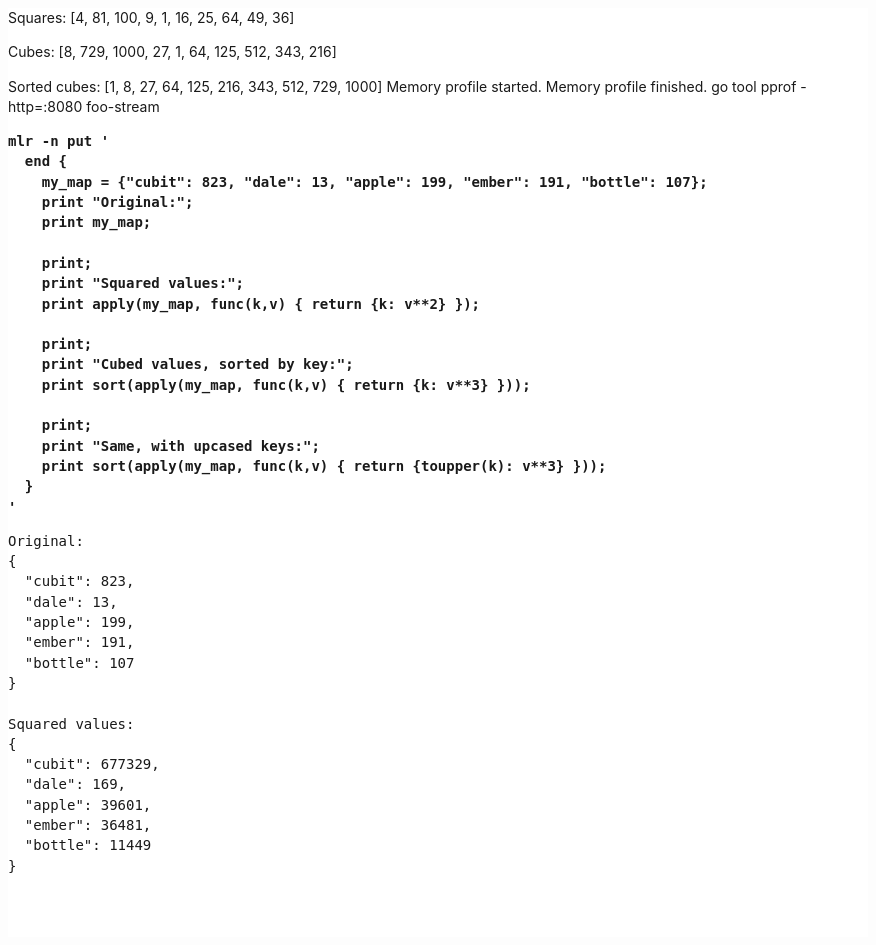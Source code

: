 Squares:
[4, 81, 100, 9, 1, 16, 25, 64, 49, 36]

Cubes:
[8, 729, 1000, 27, 1, 64, 125, 512, 343, 216]

Sorted cubes:
[1, 8, 27, 64, 125, 216, 343, 512, 729, 1000]
Memory profile started.
Memory profile finished.
go tool pprof -http=:8080 foo-stream
</pre>

<pre class="pre-highlight-in-pair">
<b>mlr -n put '</b>
<b>  end {</b>
<b>    my_map = {"cubit": 823, "dale": 13, "apple": 199, "ember": 191, "bottle": 107};</b>
<b>    print "Original:";</b>
<b>    print my_map;</b>
<b></b>
<b>    print;</b>
<b>    print "Squared values:";</b>
<b>    print apply(my_map, func(k,v) { return {k: v**2} });</b>
<b></b>
<b>    print;</b>
<b>    print "Cubed values, sorted by key:";</b>
<b>    print sort(apply(my_map, func(k,v) { return {k: v**3} }));</b>
<b></b>
<b>    print;</b>
<b>    print "Same, with upcased keys:";</b>
<b>    print sort(apply(my_map, func(k,v) { return {toupper(k): v**3} }));</b>
<b>  }</b>
<b>'</b>
</pre>
<pre class="pre-non-highlight-in-pair">
Original:
{
  "cubit": 823,
  "dale": 13,
  "apple": 199,
  "ember": 191,
  "bottle": 107
}

Squared values:
{
  "cubit": 677329,
  "dale": 169,
  "apple": 39601,
  "ember": 36481,
  "bottle": 11449
}
